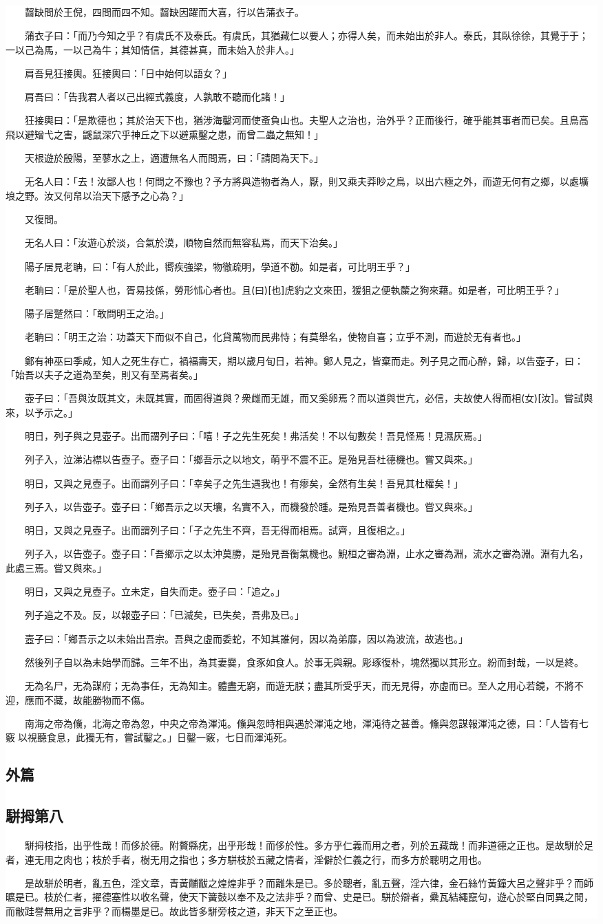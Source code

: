 　　齧缺問於王倪，四問而四不知。齧缺因躍而大喜，行以告蒲衣子。

　　蒲衣子曰：「而乃今知之乎？有虞氏不及泰氏。有虞氏，其猶藏仁以要人；亦得人矣，而未始出於非人。泰氏，其臥徐徐，其覺于于；一以己為馬，一以己為牛；其知情信，其德甚真，而未始入於非人。」

　　肩吾見狂接輿。狂接輿曰：「日中始何以語女？」

　　肩吾曰：「告我君人者以己出經式義度，人孰敢不聽而化諸！」

　　狂接輿曰：「是欺德也；其於治天下也，猶涉海鑿河而使蚉負山也。夫聖人之治也，治外乎？正而後行，確乎能其事者而已矣。且鳥高飛以避矰弋之害，鼷鼠深穴乎神丘之下以避熏鑿之患，而曾二蟲之無知！」

　　天根遊於殷陽，至蓼水之上，適遭無名人而問焉，曰：「請問為天下。」

　　无名人曰：「去！汝鄙人也！何問之不豫也？予方將與造物者為人，厭，則又乘夫莽眇之鳥，以出六極之外，而遊无何有之鄉，以處壙埌之野。汝又何帠以治天下感予之心為？」

　　又復問。

　　无名人曰：「汝遊心於淡，合氣於漠，順物自然而無容私焉，而天下治矣。」

　　陽子居見老聃，曰：「有人於此，嚮疾強梁，物徹疏明，學道不勌。如是者，可比明王乎？」

　　老聃曰：「是於聖人也，胥易技係，勞形怵心者也。且(曰)[也]虎豹之文來田，猨狙之便執斄之狗來藉。如是者，可比明王乎？」

　　陽子居蹵然曰：「敢問明王之治。」

　　老聃曰：「明王之治：功蓋天下而似不自己，化貸萬物而民弗恃；有莫舉名，使物自喜；立乎不測，而遊於无有者也。」

　　鄭有神巫曰季咸，知人之死生存亡，禍褔壽天，期以歲月旬日，若神。鄭人見之，皆棄而走。列子見之而心醉，歸，以告壺子，曰：「始吾以夫子之道為至矣，則又有至焉者矣。」

　　壺子曰：「吾與汝既其文，未既其實，而固得道與？衆雌而无雄，而又奚卵焉？而以道與世亢，必信，夫故使人得而相(女)[汝]。嘗試與來，以予示之。」

　　明日，列子與之見壺子。出而謂列子曰：「嘻！子之先生死矣！弗活矣！不以旬數矣！吾見怪焉！見濕灰焉。」

　　列子入，泣涕沾襟以告壺子。壺子曰：「鄉吾示之以地文，萌乎不震不正。是殆見吾杜德機也。嘗又與來。」

　　明日，又與之見壺子。出而謂列子曰：「幸矣子之先生遇我也！有瘳矣，全然有生矣！吾見其杜權矣！」

　　列子入，以告壺子。壺子曰：「鄉吾示之以天壤，名實不入，而機發於踵。是殆見吾善者機也。嘗又與來。」

　　明日，又與之見壺子。出而謂列子曰：「子之先生不齊，吾无得而相焉。試齊，且復相之。」

　　列子入，以告壺子。壺子曰：「吾鄉示之以太沖莫勝，是殆見吾衡氣機也。鯢桓之審為淵，止水之審為淵，流水之審為淵。淵有九名，此處三焉。嘗又與來。」

　　明日，又與之見壺子。立未定，自失而走。壺子曰：「追之。」

　　列子追之不及。反，以報壺子曰：「已滅矣，已失矣，吾弗及已。」

　　壼子曰：「鄉吾示之以未始出吾宗。吾與之虛而委蛇，不知其誰何，因以為弟靡，因以為波流，故逃也。」

　　然後列子自以為未始學而歸。三年不出，為其妻爨，食豕如食人。於事无與親。彫琢復朴，塊然獨以其形立。紛而封哉，一以是終。

　　无為名尸，无為謀府；无為事任，无為知主。體盡无窮，而遊无朕；盡其所受乎天，而无見得，亦虛而已。至人之用心若鏡，不將不迎，應而不藏，故能勝物而不傷。

　　南海之帝為儵，北海之帝為忽，中央之帝為渾沌。儵與忽時相與遇於渾沌之地，渾沌待之甚善。儵與忽謀報渾沌之德，曰：「人皆有七竅 以視聽食息，此獨无有，嘗試鑿之。」日鑿一竅，七日而渾沌死。


## 外篇

## 駢拇第八

　　駢拇枝指，出乎性哉！而侈於德。附贅縣疣，出乎形哉！而侈於性。多方乎仁義而用之者，列於五藏哉！而非道德之正也。是故駢於足者，連无用之肉也；枝於手者，樹无用之指也；多方駢枝於五藏之情者，淫僻於仁義之行，而多方於聰明之用也。

　　是故駢於明者，亂五色，淫文章，青黃黼黻之煌煌非乎？而離朱是已。多於聰者，亂五聲，淫六律，金石絲竹黃鐘大呂之聲非乎？而師曠是已。枝於仁者，擢德塞性以收名聲，使天下簧鼓以奉不及之法非乎？而曾、史是已。駢於辯者，纍瓦結繩竄句，遊心於堅白同異之閒，而敝跬譽無用之言非乎？而楊墨是已。故此皆多駢旁枝之道，非天下之至正也。
